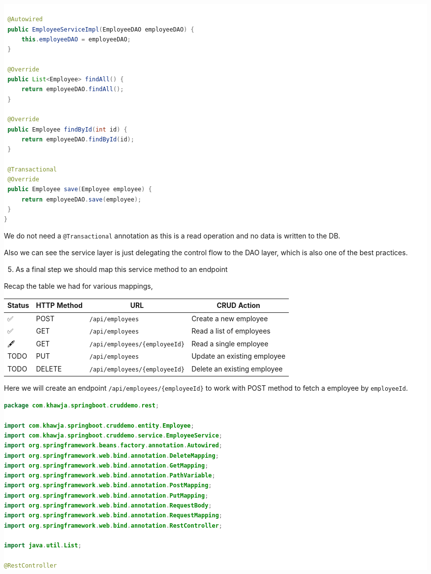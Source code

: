    ```java

    @Autowired
    public EmployeeServiceImpl(EmployeeDAO employeeDAO) {
        this.employeeDAO = employeeDAO;
    }

    @Override
    public List<Employee> findAll() {
        return employeeDAO.findAll();
    }

    @Override
    public Employee findById(int id) {
        return employeeDAO.findById(id);
    }

    @Transactional
    @Override
    public Employee save(Employee employee) {
        return employeeDAO.save(employee);
    }
}
```

We do not need a `@Transactional` annotation as this is a read operation and no data is written to the DB.

Also we can see the service layer is just delegating the control flow to the DAO layer, which is also one of the best practices.

5. As a final step we should map this service method to an endpoint

Recap the table we had for various mappings,

|Status|HTTP Method|URL|CRUD Action|
|---|---|---|---|
|✅|POST|`/api/employees`|Create a new employee|
|✅|GET|`/api/employees`|Read a list of employees|
|🖋️|GET|`/api/employees/{employeeId}`|Read a single employee|
|TODO|PUT|`/api/employees`|Update an existing employee|
|TODO|DELETE|`/api/employees/{employeeId}`|Delete an existing employee|
Here we will create an endpoint `/api/employees/{employeeId}` to work with POST method to fetch a employee by `employeeId`.

```java
package com.khawja.springboot.cruddemo.rest;

import com.khawja.springboot.cruddemo.entity.Employee;
import com.khawja.springboot.cruddemo.service.EmployeeService;
import org.springframework.beans.factory.annotation.Autowired;
import org.springframework.web.bind.annotation.DeleteMapping;
import org.springframework.web.bind.annotation.GetMapping;
import org.springframework.web.bind.annotation.PathVariable;
import org.springframework.web.bind.annotation.PostMapping;
import org.springframework.web.bind.annotation.PutMapping;
import org.springframework.web.bind.annotation.RequestBody;
import org.springframework.web.bind.annotation.RequestMapping;
import org.springframework.web.bind.annotation.RestController;

import java.util.List;

@RestController
```